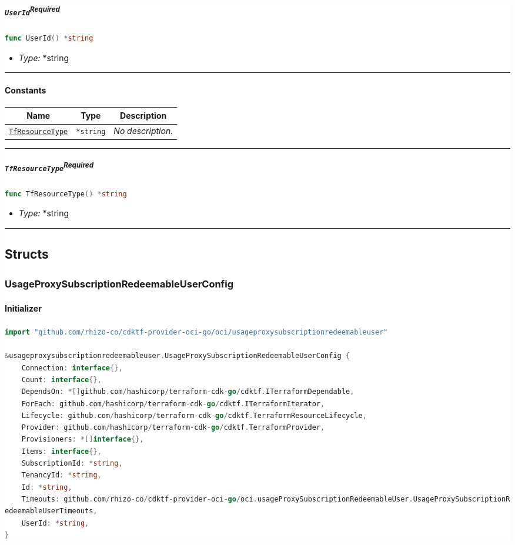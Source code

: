 ##### `UserId`<sup>Required</sup> <a name="UserId" id="rhizo-co-terraform-provider-oci.usageProxySubscriptionRedeemableUser.UsageProxySubscriptionRedeemableUser.property.userId"></a>

```go
func UserId() *string
```

- *Type:* *string

---

#### Constants <a name="Constants" id="Constants"></a>

| **Name** | **Type** | **Description** |
| --- | --- | --- |
| <code><a href="#rhizo-co-terraform-provider-oci.usageProxySubscriptionRedeemableUser.UsageProxySubscriptionRedeemableUser.property.tfResourceType">TfResourceType</a></code> | <code>*string</code> | *No description.* |

---

##### `TfResourceType`<sup>Required</sup> <a name="TfResourceType" id="rhizo-co-terraform-provider-oci.usageProxySubscriptionRedeemableUser.UsageProxySubscriptionRedeemableUser.property.tfResourceType"></a>

```go
func TfResourceType() *string
```

- *Type:* *string

---

## Structs <a name="Structs" id="Structs"></a>

### UsageProxySubscriptionRedeemableUserConfig <a name="UsageProxySubscriptionRedeemableUserConfig" id="rhizo-co-terraform-provider-oci.usageProxySubscriptionRedeemableUser.UsageProxySubscriptionRedeemableUserConfig"></a>

#### Initializer <a name="Initializer" id="rhizo-co-terraform-provider-oci.usageProxySubscriptionRedeemableUser.UsageProxySubscriptionRedeemableUserConfig.Initializer"></a>

```go
import "github.com/rhizo-co/cdktf-provider-oci-go/oci/usageproxysubscriptionredeemableuser"

&usageproxysubscriptionredeemableuser.UsageProxySubscriptionRedeemableUserConfig {
	Connection: interface{},
	Count: interface{},
	DependsOn: *[]github.com/hashicorp/terraform-cdk-go/cdktf.ITerraformDependable,
	ForEach: github.com/hashicorp/terraform-cdk-go/cdktf.ITerraformIterator,
	Lifecycle: github.com/hashicorp/terraform-cdk-go/cdktf.TerraformResourceLifecycle,
	Provider: github.com/hashicorp/terraform-cdk-go/cdktf.TerraformProvider,
	Provisioners: *[]interface{},
	Items: interface{},
	SubscriptionId: *string,
	TenancyId: *string,
	Id: *string,
	Timeouts: github.com/rhizo-co/cdktf-provider-oci-go/oci.usageProxySubscriptionRedeemableUser.UsageProxySubscriptionRedeemableUserTimeouts,
	UserId: *string,
}
```
